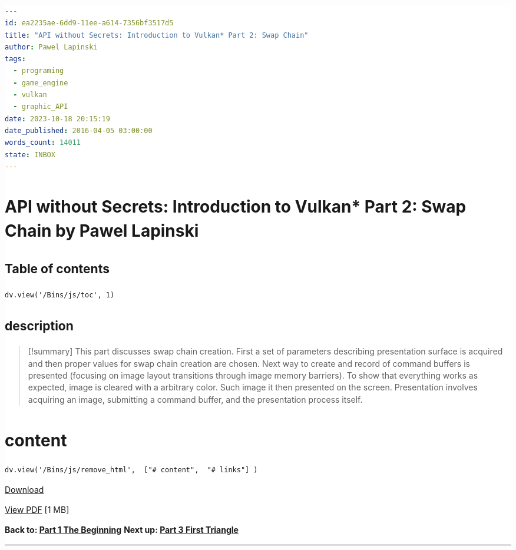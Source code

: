 ```yaml
---
id: ea2235ae-6dd9-11ee-a614-7356bf3517d5
title: "API without Secrets: Introduction to Vulkan* Part 2: Swap Chain"
author: Pawel Lapinski
tags:
  - programing
  - game_engine
  - vulkan
  - graphic_API
date: 2023-10-18 20:15:19
date_published: 2016-04-05 03:00:00
words_count: 14011
state: INBOX
---
```


# API without Secrets: Introduction to Vulkan* Part 2: Swap Chain by Pawel Lapinski
## Table of contents
```dataviewjs 
dv.view('/Bins/js/toc', 1) 
```


## description
>[!summary] 
> This part discusses swap chain creation. First a set of parameters describing presentation surface is acquired and then proper values for swap chain creation are chosen. Next way to create and record of command buffers is presented (focusing on image layout transitions through image memory barriers). To show that everything works as expected, image is cleared with a arbitrary color. Such image it then presented on the screen. Presentation involves acquiring an image, submitting a command buffer, and the presentation process itself.


# content
```dataviewjs 
dv.view('/Bins/js/remove_html',  ["# content",  "# links"] ) 
```
[Download](https://github.com/GameTechDev/IntroductionToVulkan)

[View PDF](https://www.intel.com/content/dam/develop/external/us/en/documents/api-without-secrets-introduction-to-vulkan-part-2-623623.pdf) \[1 MB\]

**Back to: [Part 1 The Beginning](https://www.intel.com/content/www/us/en/developer/articles/training/api-without-secrets-introduction-to-vulkan-part-1.html)** 
 **Next up: [Part 3 First Triangle](https://www.intel.com/content/www/us/en/developer/articles/training/api-without-secrets-introduction-to-vulkan-part-3.html)**

---
